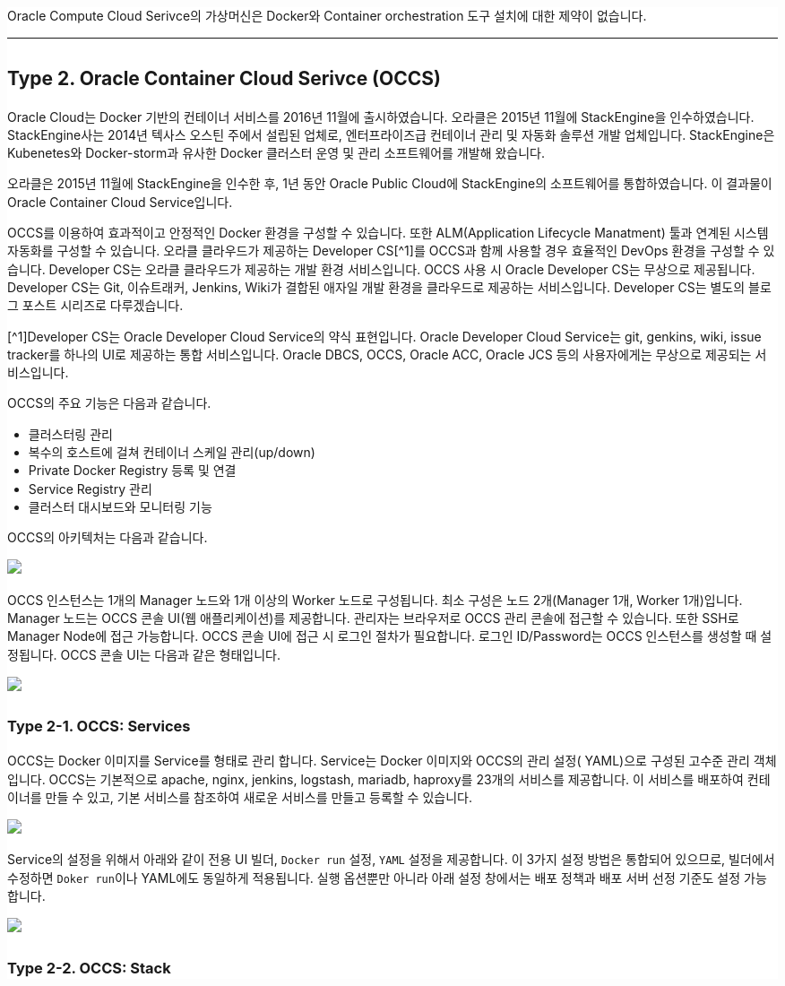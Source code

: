 Oracle Compute Cloud Serivce의 가상머신은 Docker와 Container orchestration 도구 설치에 대한 제약이 없습니다.

***

## Type 2. Oracle Container Cloud Serivce (OCCS)

Oracle Cloud는 Docker 기반의 컨테이너 서비스를 2016년 11월에 출시하였습니다. 오라클은 2015년 11월에 StackEngine을 인수하였습니다. StackEngine사는 2014년 텍사스 오스틴 주에서 설립된 업체로, 엔터프라이즈급 컨테이너 관리 및 자동화 솔루션 개발 업체입니다. StackEngine은 Kubenetes와 Docker-storm과 유사한 Docker 클러스터 운영 및 관리 소프트웨어를 개발해 왔습니다.

오라클은 2015년 11월에 StackEngine을 인수한 후, 1년 동안 Oracle Public Cloud에 StackEngine의 소프트웨어를 통합하였습니다. 이 결과물이 Oracle Container Cloud Service입니다.

OCCS를 이용하여 효과적이고 안정적인 Docker 환경을 구성할 수 있습니다. 또한 ALM(Application Lifecycle Manatment) 툴과 연계된 시스템 자동화를 구성할 수 있습니다. 오라클 클라우드가 제공하는 Developer CS[^1]를 OCCS과 함께 사용할 경우 효율적인 DevOps 환경을 구성할 수 있습니다. Developer CS는 오라클 클라우드가 제공하는 개발 환경 서비스입니다. OCCS 사용 시 Oracle Developer CS는 무상으로 제공됩니다. Developer CS는 Git, 이슈트래커, Jenkins, Wiki가 결합된 애자일 개발 환경을 클라우드로 제공하는 서비스입니다. Developer CS는 별도의 블로그 포스트 시리즈로 다루겠습니다.

[^1]Developer CS는 Oracle Developer Cloud Service의 약식 표현입니다. Oracle Developer Cloud Service는 git, genkins, wiki, issue tracker를 하나의 UI로 제공하는 통합 서비스입니다. Oracle DBCS, OCCS, Oracle ACC, Oracle JCS 등의 사용자에게는 무상으로 제공되는 서비스입니다.

OCCS의 주요 기능은 다음과 같습니다.

- 클러스터링 관리
- 복수의 호스트에 걸쳐 컨테이너 스케일 관리(up/down)
- Private Docker Registry 등록 및 연결
- Service Registry 관리
- 클러스터 대시보드와 모니터링 기능

OCCS의 아키텍처는 다음과 같습니다.

![](https://oracloud-kr-teamrepo.github.io/2017/03/occs_new_inst/occs_arhi.jpg)

OCCS 인스턴스는 1개의 Manager 노드와 1개 이상의 Worker 노드로 구성됩니다. 최소 구성은 노드 2개(Manager 1개, Worker 1개)입니다. Manager 노드는 OCCS 콘솔 UI(웹 애플리케이션)를 제공합니다. 관리자는 브라우저로 OCCS 관리 콘솔에 접근할 수 있습니다. 또한 SSH로 Manager Node에 접근 가능합니다. OCCS 콘솔 UI에 접근 시 로그인 절차가 필요합니다. 로그인 ID/Password는 OCCS 인스턴스를 생성할 때 설정됩니다. OCCS 콘솔 UI는 다음과 같은 형태입니다.  

![](https://oracloud-kr-teamrepo.github.io/2017/04/docker_deploy/step080.jpg)

### Type 2-1. OCCS: Services

OCCS는 Docker 이미지를 Service를 형태로 관리 합니다. Service는 Docker 이미지와 OCCS의 관리 설정( YAML)으로 구성된 고수준 관리 객체입니다. OCCS는 기본적으로 apache, nginx, jenkins, logstash, mariadb, haproxy를 23개의 서비스를 제공합니다. 이 서비스를 배포하여 컨테이너를 만들 수 있고, 기본 서비스를 참조하여 새로운 서비스를 만들고 등록할 수 있습니다.

![](https://oracloud-kr-teamrepo.github.io/2017/03/docker_in_oc/service.jpg)

Service의 설정을 위해서 아래와 같이 전용 UI 빌더, ```Docker run``` 설정, ```YAML``` 설정을 제공합니다. 이 3가지 설정 방법은 통합되어 있으므로, 빌더에서 수정하면 ```Doker run```이나 YAML에도 동일하게 적용됩니다. 실행 옵션뿐만 아니라 아래 설정 창에서는 배포 정책과 배포 서버 선정 기준도 설정 가능합니다.

![](https://oracloud-kr-teamrepo.github.io/2017/03/docker_in_oc/editor.jpg)

### Type 2-2. OCCS: Stack
